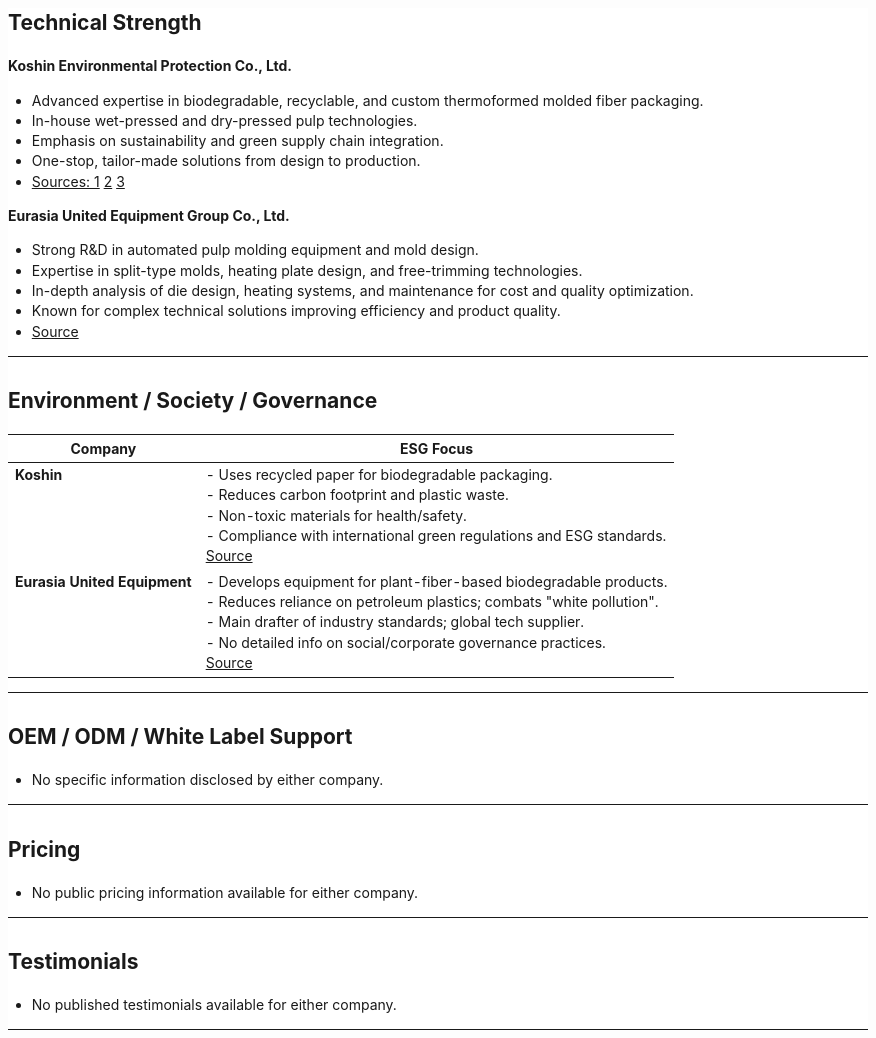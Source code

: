
## Technical Strength

**Koshin Environmental Protection Co., Ltd.**
- Advanced expertise in biodegradable, recyclable, and custom thermoformed molded fiber packaging.
- In-house wet-pressed and dry-pressed pulp technologies.
- Emphasis on sustainability and green supply chain integration.
- One-stop, tailor-made solutions from design to production.
- [Sources: 1](https://www.koshin.com.tw/en/advantages-of-eco-friendly-molded-pulp-packaging) [2](https://www.koshin.com.tw/en/company-profile) [3](https://www.koshin.com.tw/en/shop)

**Eurasia United Equipment Group Co., Ltd.**
- Strong R&D in automated pulp molding equipment and mold design.
- Expertise in split-type molds, heating plate design, and free-trimming technologies.
- In-depth analysis of die design, heating systems, and maintenance for cost and quality optimization.
- Known for complex technical solutions improving efficiency and product quality.
- [Source](https://www.eamc.cn/download/%E5%85%8D%E5%88%87%E8%BE%B9%E7%BA%B8%E6%B5%86%E6%A8%A1%E5%A1%91%E5%88%B6%E5%93%81%E7%9A%84%E7%94%9F%E4%BA%A7%E6%88%90%E6%9C%AC%E5%88%86%E6%9E%90.pdf)

---

## Environment / Society / Governance

| Company | ESG Focus |
|---------|-----------|
| **Koshin** | - Uses recycled paper for biodegradable packaging.<br>- Reduces carbon footprint and plastic waste.<br>- Non-toxic materials for health/safety.<br>- Compliance with international green regulations and ESG standards.<br>[Source](https://www.koshin.com.tw/en/esg) |
| **Eurasia United Equipment** | - Develops equipment for plant-fiber-based biodegradable products.<br>- Reduces reliance on petroleum plastics; combats "white pollution".<br>- Main drafter of industry standards; global tech supplier.<br>- No detailed info on social/corporate governance practices.<br>[Source](https://eamc.cn/about.html) |

---

## OEM / ODM / White Label Support

- No specific information disclosed by either company.

---

## Pricing

- No public pricing information available for either company.

---

## Testimonials

- No published testimonials available for either company.

---